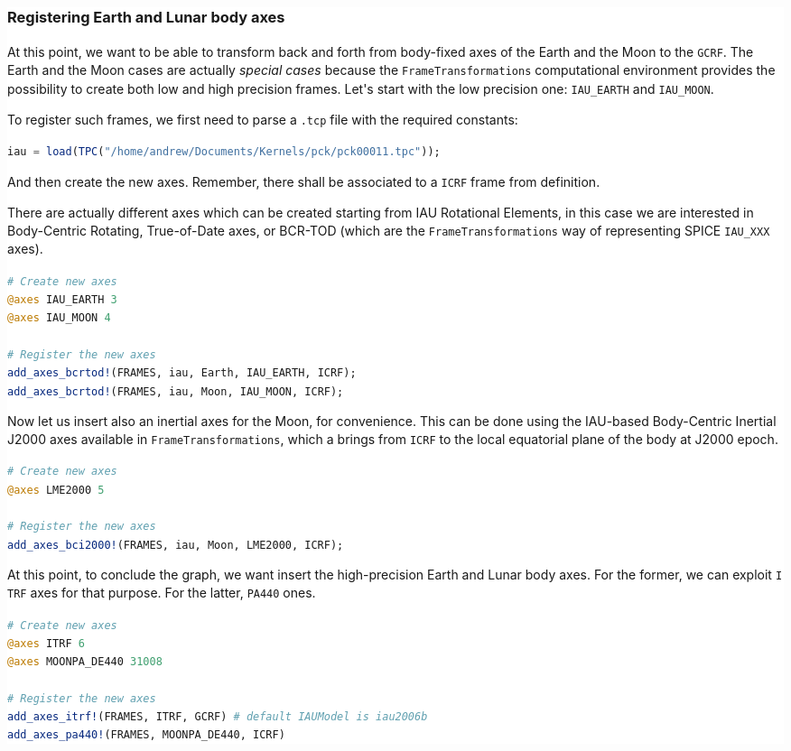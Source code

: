 ### Registering Earth and Lunar body axes

At this point, we want to be able to transform back and forth from body-fixed axes of the Earth 
and the Moon to the `GCRF`. The Earth and the Moon cases are actually _special cases_ because
the `FrameTransformations` computational environment provides the possibility to create both low and high 
precision frames. Let's start with the low precision one: `IAU_EARTH` and `IAU_MOON`.

To register such frames, we first need to parse a `.tcp` file with the required constants:


```julia
iau = load(TPC("/home/andrew/Documents/Kernels/pck/pck00011.tpc"));
```

And then create the new axes. Remember, there shall be associated to a `ICRF` frame from 
definition. 

There are actually different axes which can be created starting from IAU Rotational Elements, 
in this case we are interested in Body-Centric Rotating, True-of-Date axes, or BCR-TOD (which 
are the `FrameTransformations` way of representing SPICE `IAU_XXX` axes).


```julia
# Create new axes 
@axes IAU_EARTH 3 
@axes IAU_MOON 4

# Register the new axes 
add_axes_bcrtod!(FRAMES, iau, Earth, IAU_EARTH, ICRF);
add_axes_bcrtod!(FRAMES, iau, Moon, IAU_MOON, ICRF);
```

Now let us insert also an inertial axes for the Moon, for convenience. This can be done using 
the IAU-based Body-Centric Inertial J2000 axes available in `FrameTransformations`, which a brings from `ICRF` to
the local equatorial plane of the body at J2000 epoch.


```julia
# Create new axes 
@axes LME2000 5

# Register the new axes 
add_axes_bci2000!(FRAMES, iau, Moon, LME2000, ICRF);
```

At this point, to conclude the graph, we want insert the high-precision Earth and Lunar body
axes. For the former, we can exploit `ITRF` axes for that purpose. For the latter, `PA440` ones.


```julia
# Create new axes 
@axes ITRF 6 
@axes MOONPA_DE440 31008 

# Register the new axes
add_axes_itrf!(FRAMES, ITRF, GCRF) # default IAUModel is iau2006b
add_axes_pa440!(FRAMES, MOONPA_DE440, ICRF)
```
